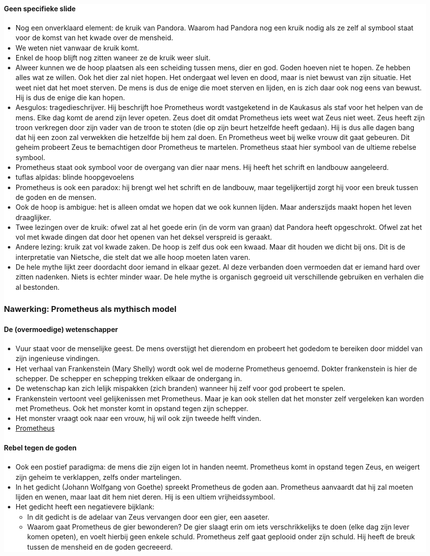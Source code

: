 #### Geen specifieke slide

* Nog een onverklaard element: de kruik van Pandora. Waarom had Pandora nog een kruik nodig als ze zelf al symbool staat voor de komst van het kwade over de mensheid.
* We weten niet vanwaar de kruik komt.
* Enkel de hoop blijft nog zitten waneer ze de kruik weer sluit.
* Alweer kunnen we de hoop plaatsen als een scheiding tussen mens, dier en god. Goden hoeven niet te hopen. Ze hebben alles wat ze willen. Ook het dier zal niet hopen. Het ondergaat wel leven en dood, maar is niet bewust van zijn situatie. Het weet niet dat het moet sterven. De mens is dus de enige die moet sterven en lijden, en is zich daar ook nog eens van bewust. Hij is dus de enige die kan hopen.
* Aesgulos: tragedieschrijver. Hij beschrijft hoe Prometheus wordt vastgeketend in de Kaukasus als staf voor het helpen van de mens. Elke dag komt de arend zijn lever opeten. Zeus doet dit omdat Prometheus iets weet wat Zeus niet weet. Zeus heeft zijn troon verkregen door zijn vader van de troon te stoten (die op zijn beurt hetzelfde heeft gedaan). Hij is dus alle dagen bang dat hij een zoon zal verwekken die hetzelfde bij hem zal doen. En Prometheus weet bij welke vrouw dit gaat gebeuren. Dit geheim probeert Zeus te bemachtigen door Prometheus te martelen. Prometheus staat hier symbool van de ultieme rebelse symbool.
* Prometheus staat ook symbool voor de overgang van dier naar mens. Hij heeft het schrift en landbouw aangeleerd.
* tuflas alpidas: blinde hoopgevoelens
* Prometheus is ook een paradox: hij brengt wel het schrift en de landbouw, maar tegelijkertijd zorgt hij voor een breuk tussen de goden en de mensen.
* Ook de hoop is ambigue: het is alleen omdat we hopen dat we ook kunnen lijden. Maar anderszijds maakt hopen het leven draaglijker.
* Twee lezingen over de kruik: ofwel zat al het goede erin (in de vorm van graan) dat Pandora heeft opgeschrokt. Ofwel zat het vol met kwade dingen dat door het openen van het deksel verspreid is geraakt.
* Andere lezing: kruik zat vol kwade zaken. De hoop is zelf dus ook een kwaad. Maar dit houden we dicht bij ons. Dit is de interpretatie van Nietsche, die stelt dat we alle hoop moeten laten varen.
* De hele mythe lijkt zeer doordacht door iemand in elkaar gezet. Al deze verbanden doen vermoeden dat er iemand hard over zitten nadenken. Niets is echter minder waar. De hele mythe is organisch gegroeid uit verschillende gebruiken en verhalen die al bestonden.

### Nawerking: Prometheus als mythisch model

#### De (overmoedige) wetenschapper

* Vuur staat voor de menselijke geest. De mens overstijgt het dierendom en probeert het godedom te bereiken door middel van zijn ingenieuse vindingen.
* Het verhaal van Frankenstein (Mary Shelly) wordt ook wel de moderne Prometheus genoemd. Dokter frankenstein is hier de schepper. De schepper en schepping trekken elkaar de ondergang in.
* De wetenschap kan zich lelijk mispakken (zich branden) wanneer hij zelf voor god probeert te spelen.
* Frankenstein vertoont veel gelijkenissen met Prometheus. Maar je kan ook stellen dat het monster zelf vergeleken kan worden met Prometheus. Ook het monster komt in opstand tegen zijn schepper.
* Het monster vraagt ook naar een vrouw, hij wil ook zijn tweede helft vinden.
* [Prometheus](http://www.imdb.com/title/tt1446714/)

#### Rebel tegen de goden

* Ook een postief paradigma: de mens die zijn eigen lot in handen neemt. Prometheus komt in opstand tegen Zeus, en weigert zijn geheim te verklappen, zelfs onder martelingen.
* In het gedicht (Johann Wolfgang von Goethe) spreekt Prometheus de goden aan. Prometheus aanvaardt dat hij zal moeten lijden en wenen, maar laat dit hem niet deren. Hij is een ultiem vrijheidssymbool.
* Het gedicht heeft een negatievere bijklank:
	* In dit gedicht is de adelaar van Zeus vervangen door een gier, een aaseter.
	* Waarom gaat Prometheus de gier bewonderen? De gier slaagt erin om iets verschrikkelijks te doen (elke dag zijn lever komen opeten), en voelt hierbij geen enkele schuld. Prometheus zelf gaat geplooid onder zijn schuld. Hij heeft de breuk tussen de mensheid en de goden gecreeerd.
